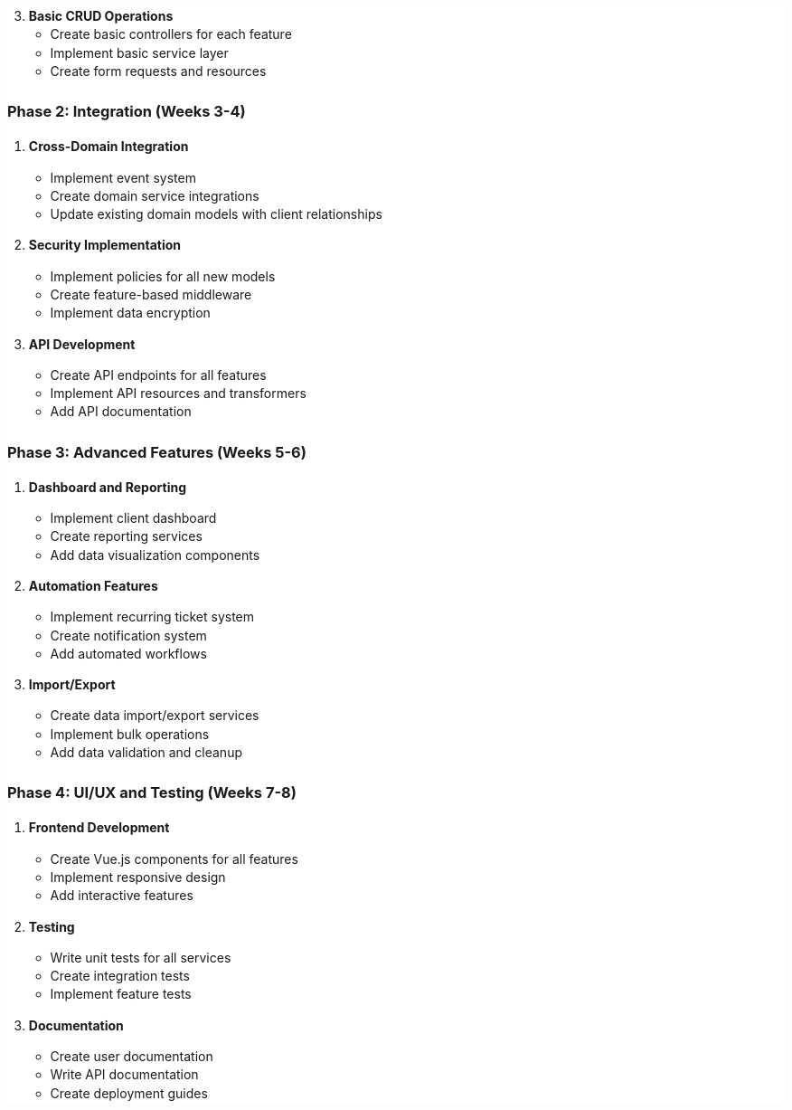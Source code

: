 3. **Basic CRUD Operations**
   - Create basic controllers for each feature
   - Implement basic service layer
   - Create form requests and resources

### Phase 2: Integration (Weeks 3-4)
1. **Cross-Domain Integration**
   - Implement event system
   - Create domain service integrations
   - Update existing domain models with client relationships

2. **Security Implementation**
   - Implement policies for all new models
   - Create feature-based middleware
   - Implement data encryption

3. **API Development**
   - Create API endpoints for all features
   - Implement API resources and transformers
   - Add API documentation

### Phase 3: Advanced Features (Weeks 5-6)
1. **Dashboard and Reporting**
   - Implement client dashboard
   - Create reporting services
   - Add data visualization components

2. **Automation Features**
   - Implement recurring ticket system
   - Create notification system
   - Add automated workflows

3. **Import/Export**
   - Create data import/export services
   - Implement bulk operations
   - Add data validation and cleanup

### Phase 4: UI/UX and Testing (Weeks 7-8)
1. **Frontend Development**
   - Create Vue.js components for all features
   - Implement responsive design
   - Add interactive features

2. **Testing**
   - Write unit tests for all services
   - Create integration tests
   - Implement feature tests

3. **Documentation**
   - Create user documentation
   - Write API documentation
   - Create deployment guides
